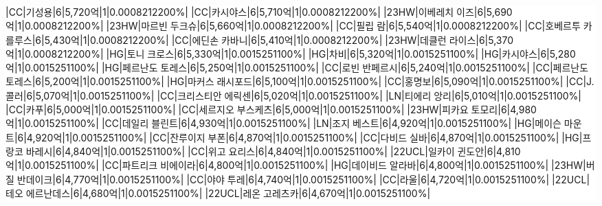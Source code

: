 |CC|기성용|6|5,720억|1|0.0008212200%|
|CC|카시야스|6|5,710억|1|0.0008212200%|
|23HW|이베레치 이즈|6|5,690억|1|0.0008212200%|
|23HW|마르빈 두크슈|6|5,660억|1|0.0008212200%|
|CC|필립 람|6|5,540억|1|0.0008212200%|
|CC|호베르투 카를루스|6|5,430억|1|0.0008212200%|
|CC|에딘손 카바니|6|5,410억|1|0.0008212200%|
|23HW|데클런 라이스|6|5,370억|1|0.0008212200%|
|HG|토니 크로스|6|5,330억|1|0.0015251100%|
|HG|차비|6|5,320억|1|0.0015251100%|
|HG|카시야스|6|5,280억|1|0.0015251100%|
|HG|페르난도 토레스|6|5,250억|1|0.0015251100%|
|CC|로빈 반페르시|6|5,240억|1|0.0015251100%|
|CC|페르난도 토레스|6|5,200억|1|0.0015251100%|
|HG|마커스 래시포드|6|5,100억|1|0.0015251100%|
|CC|홍명보|6|5,090억|1|0.0015251100%|
|CC|J. 콜러|6|5,070억|1|0.0015251100%|
|CC|크리스티안 에릭센|6|5,020억|1|0.0015251100%|
|LN|티에리 앙리|6|5,010억|1|0.0015251100%|
|CC|카푸|6|5,000억|1|0.0015251100%|
|CC|세르지오 부스케츠|6|5,000억|1|0.0015251100%|
|23HW|피카요 토모리|6|4,980억|1|0.0015251100%|
|CC|데일리 블린트|6|4,930억|1|0.0015251100%|
|LN|조지 베스트|6|4,920억|1|0.0015251100%|
|HG|메이슨 마운트|6|4,920억|1|0.0015251100%|
|CC|잔루이지 부폰|6|4,870억|1|0.0015251100%|
|CC|다비드 실바|6|4,870억|1|0.0015251100%|
|HG|프랑코 바레시|6|4,840억|1|0.0015251100%|
|CC|위고 요리스|6|4,840억|1|0.0015251100%|
|22UCL|일카이 귄도안|6|4,810억|1|0.0015251100%|
|CC|파트리크 비에이라|6|4,800억|1|0.0015251100%|
|HG|데이비드 알라바|6|4,800억|1|0.0015251100%|
|23HW|버질 반데이크|6|4,770억|1|0.0015251100%|
|CC|야야 투레|6|4,740억|1|0.0015251100%|
|CC|라울|6|4,720억|1|0.0015251100%|
|22UCL|테오 에르난데스|6|4,680억|1|0.0015251100%|
|22UCL|레온 고레츠카|6|4,670억|1|0.0015251100%|